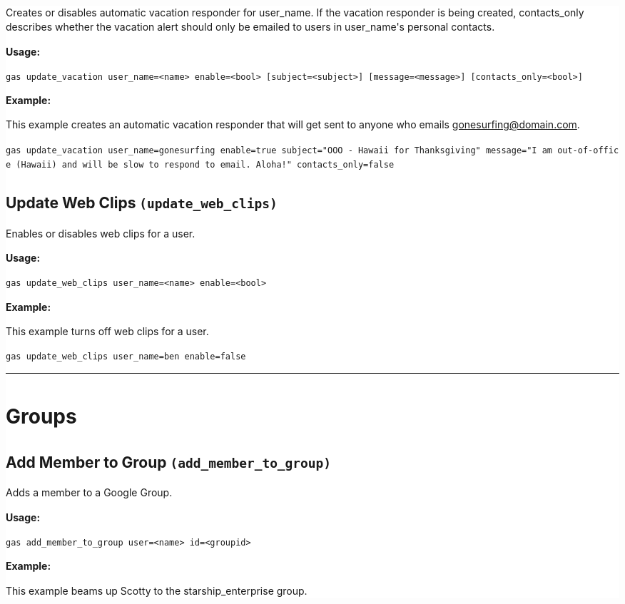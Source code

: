 Creates or disables automatic vacation responder for user\_name. If the vacation responder is being created, contacts\_only describes whether the vacation alert should only be emailed to users in user\_name's personal contacts.

**Usage:**

```
gas update_vacation user_name=<name> enable=<bool> [subject=<subject>] [message=<message>] [contacts_only=<bool>]
```

**Example:**

This example creates an automatic vacation responder that will get sent to anyone who emails gonesurfing@domain.com.

```
gas update_vacation user_name=gonesurfing enable=true subject="OOO - Hawaii for Thanksgiving" message="I am out-of-office (Hawaii) and will be slow to respond to email. Aloha!" contacts_only=false
```

## Update Web Clips `(update_web_clips)` ##

Enables or disables web clips for a user.

**Usage:**

```
gas update_web_clips user_name=<name> enable=<bool>
```

**Example:**

This example turns off web clips for a user.

```
gas update_web_clips user_name=ben enable=false
```


---



# Groups #

## Add Member to Group `(add_member_to_group)` ##

Adds a member to a Google Group.

**Usage:**

```
gas add_member_to_group user=<name> id=<groupid>
```

**Example:**

This example beams up Scotty to the starship\_enterprise group.
